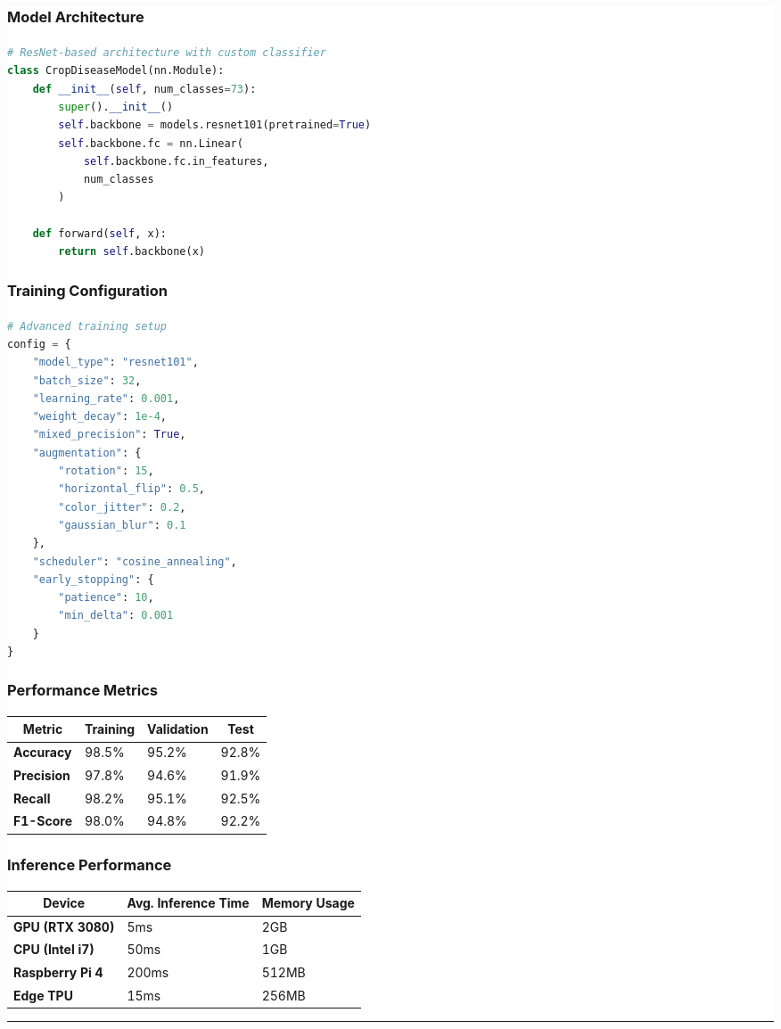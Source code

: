 ### Model Architecture
```python
# ResNet-based architecture with custom classifier
class CropDiseaseModel(nn.Module):
    def __init__(self, num_classes=73):
        super().__init__()
        self.backbone = models.resnet101(pretrained=True)
        self.backbone.fc = nn.Linear(
            self.backbone.fc.in_features, 
            num_classes
        )
        
    def forward(self, x):
        return self.backbone(x)
```

### Training Configuration
```python
# Advanced training setup
config = {
    "model_type": "resnet101",
    "batch_size": 32,
    "learning_rate": 0.001,
    "weight_decay": 1e-4,
    "mixed_precision": True,
    "augmentation": {
        "rotation": 15,
        "horizontal_flip": 0.5,
        "color_jitter": 0.2,
        "gaussian_blur": 0.1
    },
    "scheduler": "cosine_annealing",
    "early_stopping": {
        "patience": 10,
        "min_delta": 0.001
    }
}
```

### Performance Metrics
| Metric | Training | Validation | Test |
|--------|----------|------------|------|
| **Accuracy** | 98.5% | 95.2% | 92.8% |
| **Precision** | 97.8% | 94.6% | 91.9% |
| **Recall** | 98.2% | 95.1% | 92.5% |
| **F1-Score** | 98.0% | 94.8% | 92.2% |

### Inference Performance
| Device | Avg. Inference Time | Memory Usage |
|--------|-------------------|--------------|
| **GPU (RTX 3080)** | 5ms | 2GB |
| **CPU (Intel i7)** | 50ms | 1GB |
| **Raspberry Pi 4** | 200ms | 512MB |
| **Edge TPU** | 15ms | 256MB |

---
